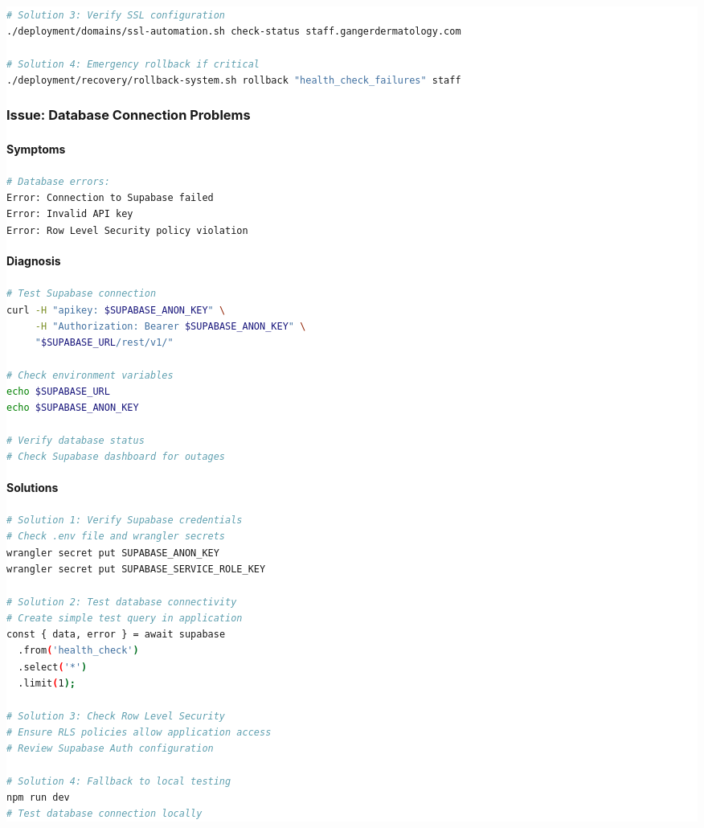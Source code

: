 ```bash
# Solution 3: Verify SSL configuration
./deployment/domains/ssl-automation.sh check-status staff.gangerdermatology.com

# Solution 4: Emergency rollback if critical
./deployment/recovery/rollback-system.sh rollback "health_check_failures" staff
```

### Issue: Database Connection Problems

#### Symptoms
```bash
# Database errors:
Error: Connection to Supabase failed
Error: Invalid API key
Error: Row Level Security policy violation
```

#### Diagnosis
```bash
# Test Supabase connection
curl -H "apikey: $SUPABASE_ANON_KEY" \
     -H "Authorization: Bearer $SUPABASE_ANON_KEY" \
     "$SUPABASE_URL/rest/v1/"

# Check environment variables
echo $SUPABASE_URL
echo $SUPABASE_ANON_KEY

# Verify database status
# Check Supabase dashboard for outages
```

#### Solutions
```bash
# Solution 1: Verify Supabase credentials
# Check .env file and wrangler secrets
wrangler secret put SUPABASE_ANON_KEY
wrangler secret put SUPABASE_SERVICE_ROLE_KEY

# Solution 2: Test database connectivity
# Create simple test query in application
const { data, error } = await supabase
  .from('health_check')
  .select('*')
  .limit(1);

# Solution 3: Check Row Level Security
# Ensure RLS policies allow application access
# Review Supabase Auth configuration

# Solution 4: Fallback to local testing
npm run dev
# Test database connection locally
```
